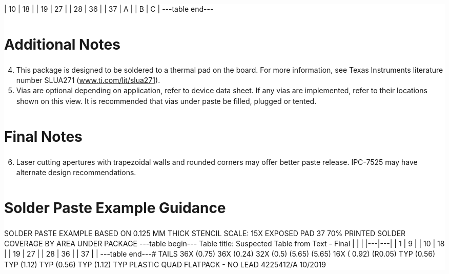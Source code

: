 | 10 | 18 |
| 19 | 27 |
| 28 | 36 |
| 37 | A |
| B | C |
---table end---

# Additional Notes
4. This package is designed to be soldered to a thermal pad on the board. For more information, see Texas Instruments literature number SLUA271 (www.ti.com/lit/slua271).
5. Vias are optional depending on application, refer to device data sheet. If any vias are implemented, refer to their locations shown on this view. It is recommended that vias under paste be filled, plugged or tented.

# Final Notes
6. Laser cutting apertures with trapezoidal walls and rounded corners may offer better paste release. IPC-7525 may have alternate design recommendations.

# Solder Paste Example Guidance
SOLDER PASTE EXAMPLE BASED ON 0.125 MM THICK STENCIL SCALE: 15X EXPOSED PAD 37 70% PRINTED SOLDER COVERAGE BY AREA UNDER PACKAGE
---table begin---
Table title: Suspected Table from Text - Final 
|   |   |
|---|---|
| 1 | 9 |
| 10 | 18 |
| 19 | 27 |
| 28 | 36 |
| 37 |  |
---table end---# TAILS
36X (0.75)
36X (0.24)
32X (0.5)
(5.65)
(5.65)
16X (
0.92)
(R0.05) TYP
(0.56) TYP
(1.12) TYP
(0.56)
TYP
(1.12)
TYP
PLASTIC QUAD FLATPACK - NO LEAD
4225412/A   10/2019
